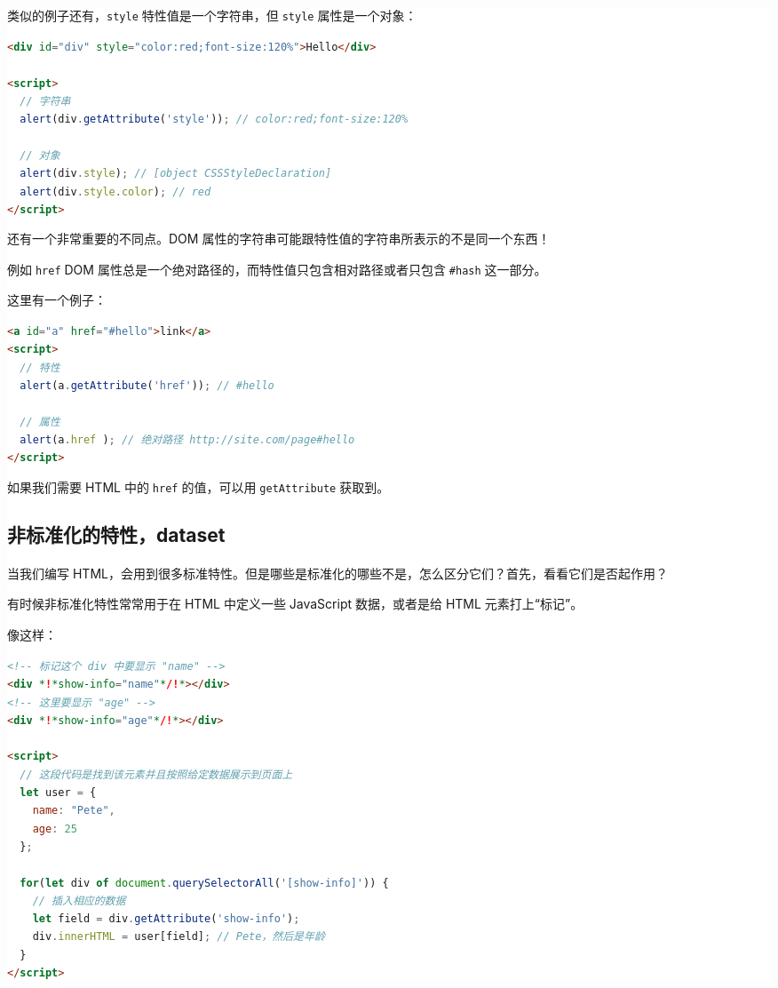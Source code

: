 类似的例子还有，`style` 特性值是一个字符串，但 `style` 属性是一个对象：

```html run
<div id="div" style="color:red;font-size:120%">Hello</div>

<script>
  // 字符串
  alert(div.getAttribute('style')); // color:red;font-size:120%

  // 对象
  alert(div.style); // [object CSSStyleDeclaration]
  alert(div.style.color); // red
</script>
```

还有一个非常重要的不同点。DOM 属性的字符串可能跟特性值的字符串所表示的不是同一个东西！

例如 `href` DOM 属性总是一个绝对路径的，而特性值只包含相对路径或者只包含 `#hash` 这一部分。

这里有一个例子：

```html height=30 run
<a id="a" href="#hello">link</a>
<script>
  // 特性
  alert(a.getAttribute('href')); // #hello

  // 属性
  alert(a.href ); // 绝对路径 http://site.com/page#hello
</script>
```

如果我们需要 HTML 中的 `href` 的值，可以用 `getAttribute` 获取到。


## 非标准化的特性，dataset

当我们编写 HTML，会用到很多标准特性。但是哪些是标准化的哪些不是，怎么区分它们？首先，看看它们是否起作用？

有时候非标准化特性常常用于在 HTML 中定义一些 JavaScript 数据，或者是给 HTML 元素打上“标记”。

像这样：

```html run
<!-- 标记这个 div 中要显示 "name" -->
<div *!*show-info="name"*/!*></div>
<!-- 这里要显示 "age" -->
<div *!*show-info="age"*/!*></div>

<script>
  // 这段代码是找到该元素并且按照给定数据展示到页面上
  let user = {
    name: "Pete",
    age: 25
  };

  for(let div of document.querySelectorAll('[show-info]')) {
    // 插入相应的数据
    let field = div.getAttribute('show-info');
    div.innerHTML = user[field]; // Pete，然后是年龄
  }
</script>
```
